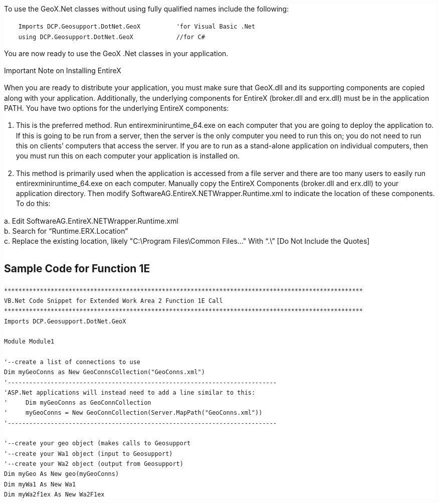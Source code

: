 To use the GeoX.Net classes without using fully qualified names include the following:

		Imports DCP.Geosupport.DotNet.GeoX			'for Visual Basic .Net
		using DCP.Geosupport.DotNet.GeoX			//for C#

You are now ready to use the GeoX .Net classes in your application.



Important Note on Installing EntireX

When you are ready to distribute your application, you must make sure that GeoX.dll and its supporting components are copied along with your application.   Additionally, the underlying components for EntireX (broker.dll and erx.dll) must be in the application PATH.  You have two options for the underlying EntireX components:  

1. This is the preferred method.  Run entirexminiruntime_64.exe on each computer that you are going to deploy the application to.  If this is going to be run from a server, then the server is the only computer you need to run this on; you do not need to run this on clients’ computers that access the server.  If you are to run as a stand-alone application on individual computers, then you must run this on each computer your application is installed on.   

2. This method is primarily used when the application is accessed from a file server and there are too many users to easily run entirexminiruntime_64.exe on each computer.  Manually copy the EntireX Components (broker.dll and erx.dll) to your application directory.  Then modify SoftwareAG.EntireX.NETWrapper.Runtime.xml to indicate the location of these components.  To do this:

a. Edit SoftwareAG.EntireX.NETWrapper.Runtime.xml  
b. Search for “Runtime.ERX.Location”  
c. Replace the existing location, likely "C:\Program Files\Common Files…"
With “.\” [Do Not Include the Quotes]

## Sample Code for Function 1E

    ****************************************************************************************************
    VB.Net Code Snippet for Extended Work Area 2 Function 1E Call
    ****************************************************************************************************
    Imports DCP.Geosupport.DotNet.GeoX

    Module Module1

    '--create a list of connections to use
    Dim myGeoConns as New GeoConnsCollection("GeoConns.xml")
    '---------------------------------------------------------------------------
    'ASP.Net applications will instead need to add a line similar to this:
    '     Dim myGeoConns as GeoConnCollection
    '     myGeoConns = New GeoConnCollection(Server.MapPath("GeoConns.xml"))
    '---------------------------------------------------------------------------

    '--create your geo object (makes calls to Geosupport
    '--create your Wa1 object (input to Geosupport)
    '--create your Wa2 object (output from Geosupport)
    Dim myGeo As New geo(myGeoConns)
    Dim myWa1 As New Wa1
    Dim myWa2f1ex As New Wa2F1ex

